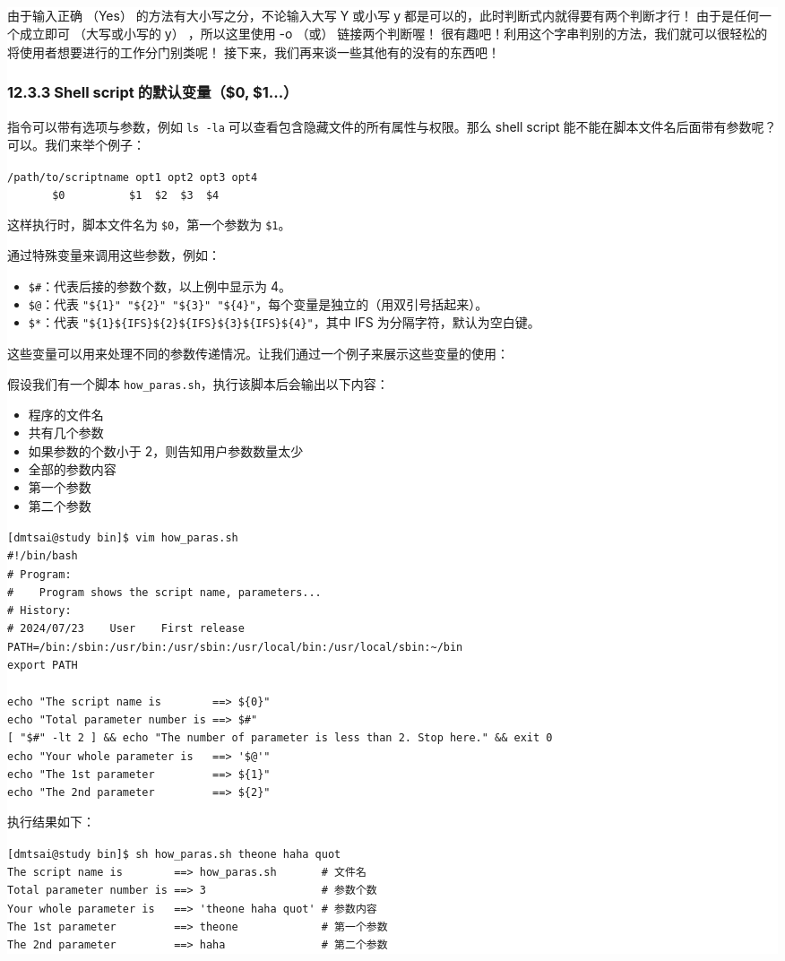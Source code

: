 由于输入正确 （Yes） 的方法有大小写之分，不论输入大写 Y 或小写 y 都是可以的，此时判断式内就得要有两个判断才行！ 由于是任何一个成立即可 （大写或小写的 y） ，所以这里使用 -o （或） 链接两个判断喔！ 很有趣吧！利用这个字串判别的方法，我们就可以很轻松的将使用者想要进行的工作分门别类呢！ 接下来，我们再来谈一些其他有的没有的东西吧！



### 12.3.3 Shell script 的默认变量（$0, $1...）

指令可以带有选项与参数，例如 `ls -la` 可以查看包含隐藏文件的所有属性与权限。那么 shell script 能不能在脚本文件名后面带有参数呢？可以。我们来举个例子：

```
/path/to/scriptname opt1 opt2 opt3 opt4
       $0          $1  $2  $3  $4
```

这样执行时，脚本文件名为 `$0`，第一个参数为 `$1`。

通过特殊变量来调用这些参数，例如：

- `$#`：代表后接的参数个数，以上例中显示为 4。
- `$@`：代表 `"${1}" "${2}" "${3}" "${4}"`，每个变量是独立的（用双引号括起来）。
- `$*`：代表 `"${1}${IFS}${2}${IFS}${3}${IFS}${4}"`，其中 IFS 为分隔字符，默认为空白键。

这些变量可以用来处理不同的参数传递情况。让我们通过一个例子来展示这些变量的使用：

假设我们有一个脚本 `how_paras.sh`，执行该脚本后会输出以下内容：

- 程序的文件名
- 共有几个参数
- 如果参数的个数小于 2，则告知用户参数数量太少
- 全部的参数内容
- 第一个参数
- 第二个参数

```
[dmtsai@study bin]$ vim how_paras.sh
#!/bin/bash
# Program:
#    Program shows the script name, parameters...
# History:
# 2024/07/23    User    First release
PATH=/bin:/sbin:/usr/bin:/usr/sbin:/usr/local/bin:/usr/local/sbin:~/bin
export PATH

echo "The script name is        ==> ${0}"
echo "Total parameter number is ==> $#"
[ "$#" -lt 2 ] && echo "The number of parameter is less than 2. Stop here." && exit 0
echo "Your whole parameter is   ==> '$@'"
echo "The 1st parameter         ==> ${1}"
echo "The 2nd parameter         ==> ${2}"
```

执行结果如下：

```
[dmtsai@study bin]$ sh how_paras.sh theone haha quot
The script name is        ==> how_paras.sh       # 文件名
Total parameter number is ==> 3                  # 参数个数
Your whole parameter is   ==> 'theone haha quot' # 参数内容
The 1st parameter         ==> theone             # 第一个参数
The 2nd parameter         ==> haha               # 第二个参数
```
